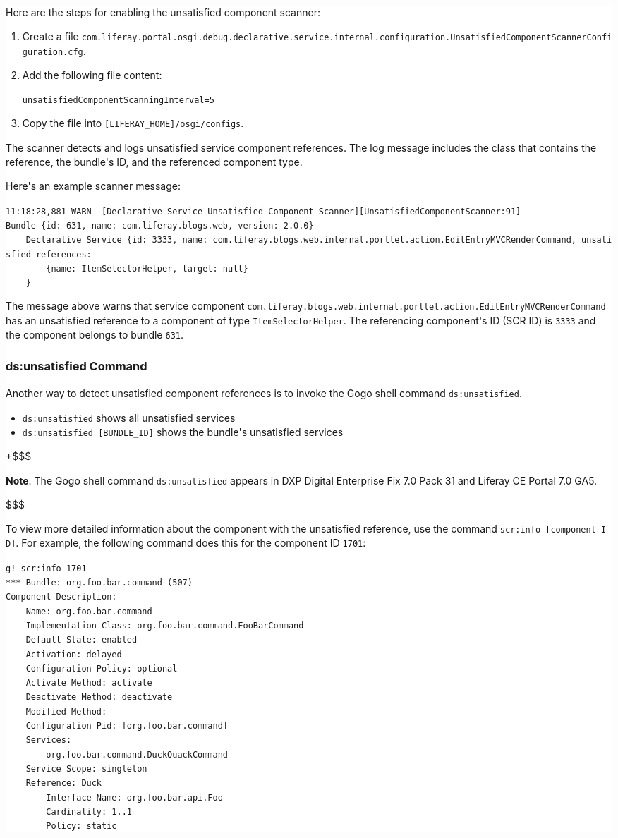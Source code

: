 Here are the steps for enabling the unsatisfied component scanner:

1.  Create a file
    `com.liferay.portal.osgi.debug.declarative.service.internal.configuration.UnsatisfiedComponentScannerConfiguration.cfg`. 

2.  Add the following file content:

        unsatisfiedComponentScanningInterval=5

3.  Copy the file into `[LIFERAY_HOME]/osgi/configs`.

The scanner detects and logs unsatisfied service component references. The log
message includes the class that contains the reference, the bundle's ID, and the
referenced component type. 

Here's an example scanner message: 

    11:18:28,881 WARN  [Declarative Service Unsatisfied Component Scanner][UnsatisfiedComponentScanner:91]
    Bundle {id: 631, name: com.liferay.blogs.web, version: 2.0.0}
        Declarative Service {id: 3333, name: com.liferay.blogs.web.internal.portlet.action.EditEntryMVCRenderCommand, unsatisfied references:
            {name: ItemSelectorHelper, target: null}
        }

The message above warns that service component
`com.liferay.blogs.web.internal.portlet.action.EditEntryMVCRenderCommand` has an
unsatisfied reference to a component of type `ItemSelectorHelper`. The
referencing component's ID (SCR ID) is `3333` and the component belongs to
bundle `631`. 

### ds:unsatisfied Command [](id=ds-unsatisfied-command)

Another way to detect unsatisfied component references is to invoke the Gogo
shell command `ds:unsatisfied`. 

-   `ds:unsatisfied` shows all unsatisfied services
-   `ds:unsatisfied [BUNDLE_ID]` shows the bundle's unsatisfied services

+$$$

**Note**: The Gogo shell command `ds:unsatisfied` appears in DXP Digital
Enterprise Fix 7.0 Pack 31 and Liferay CE Portal 7.0 GA5.

$$$

To view more detailed information about the component with the unsatisfied 
reference, use the command `scr:info [component ID]`. For example, the following 
command does this for the component ID `1701`: 

    g! scr:info 1701
    *** Bundle: org.foo.bar.command (507)
    Component Description:
        Name: org.foo.bar.command
        Implementation Class: org.foo.bar.command.FooBarCommand
        Default State: enabled
        Activation: delayed
        Configuration Policy: optional
        Activate Method: activate
        Deactivate Method: deactivate
        Modified Method: -
        Configuration Pid: [org.foo.bar.command]
        Services:
            org.foo.bar.command.DuckQuackCommand
        Service Scope: singleton
        Reference: Duck
            Interface Name: org.foo.bar.api.Foo
            Cardinality: 1..1
            Policy: static
